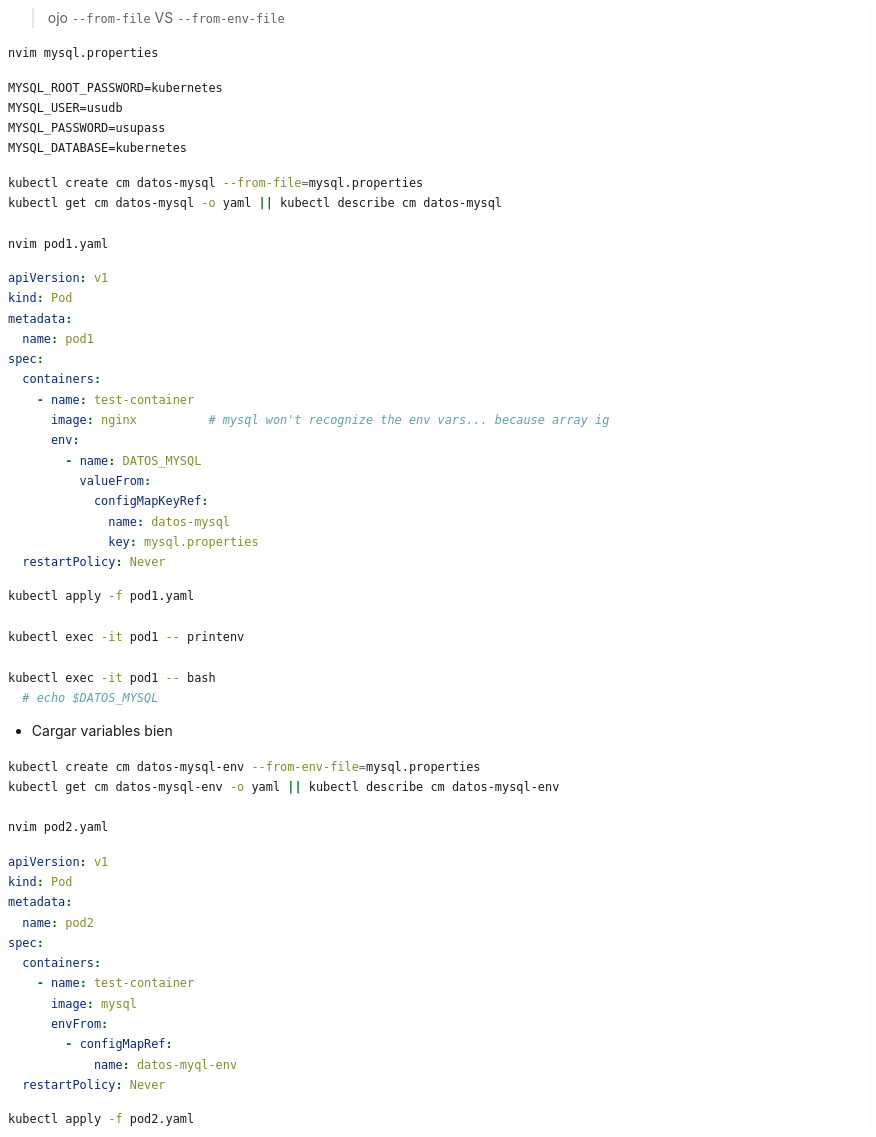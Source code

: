 > ojo `--from-file` VS `--from-env-file`

```bash
nvim mysql.properties
```
```properties
MYSQL_ROOT_PASSWORD=kubernetes
MYSQL_USER=usudb
MYSQL_PASSWORD=usupass
MYSQL_DATABASE=kubernetes
```
```bash
kubectl create cm datos-mysql --from-file=mysql.properties
kubectl get cm datos-mysql -o yaml || kubectl describe cm datos-mysql

nvim pod1.yaml
```
```yaml
apiVersion: v1
kind: Pod
metadata:
  name: pod1
spec:
  containers:
    - name: test-container
      image: nginx          # mysql won't recognize the env vars... because array ig
      env:
        - name: DATOS_MYSQL
          valueFrom:
            configMapKeyRef:
              name: datos-mysql
              key: mysql.properties
  restartPolicy: Never
```
```bash
kubectl apply -f pod1.yaml

kubectl exec -it pod1 -- printenv

kubectl exec -it pod1 -- bash
  # echo $DATOS_MYSQL
```

- Cargar variables bien

```bash
kubectl create cm datos-mysql-env --from-env-file=mysql.properties
kubectl get cm datos-mysql-env -o yaml || kubectl describe cm datos-mysql-env

nvim pod2.yaml
```
```yaml
apiVersion: v1
kind: Pod
metadata:
  name: pod2
spec:
  containers:
    - name: test-container
      image: mysql
      envFrom:
        - configMapRef:
            name: datos-myql-env
  restartPolicy: Never
```
```bash
kubectl apply -f pod2.yaml

```